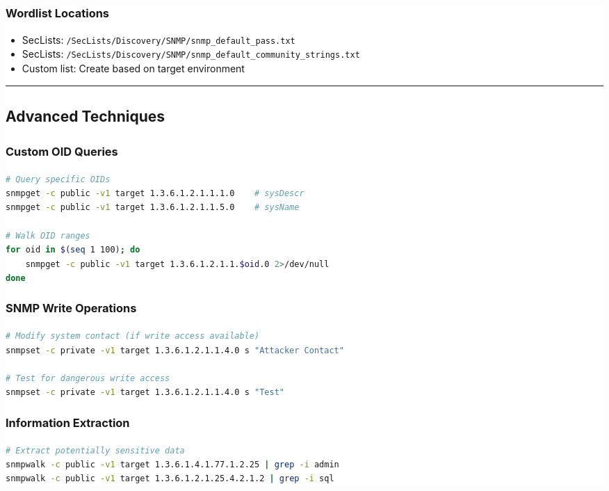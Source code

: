 ### Wordlist Locations
- SecLists: `/SecLists/Discovery/SNMP/snmp_default_pass.txt`
- SecLists: `/SecLists/Discovery/SNMP/snmp_default_community_strings.txt`
- Custom list: Create based on target environment

---

## Advanced Techniques

### Custom OID Queries
```bash
# Query specific OIDs
snmpget -c public -v1 target 1.3.6.1.2.1.1.1.0    # sysDescr
snmpget -c public -v1 target 1.3.6.1.2.1.1.5.0    # sysName

# Walk OID ranges
for oid in $(seq 1 100); do
    snmpget -c public -v1 target 1.3.6.1.2.1.1.$oid.0 2>/dev/null
done
```

### SNMP Write Operations
```bash
# Modify system contact (if write access available)
snmpset -c private -v1 target 1.3.6.1.2.1.1.4.0 s "Attacker Contact"

# Test for dangerous write access
snmpset -c private -v1 target 1.3.6.1.2.1.1.4.0 s "Test"
```

### Information Extraction
```bash
# Extract potentially sensitive data
snmpwalk -c public -v1 target 1.3.6.1.4.1.77.1.2.25 | grep -i admin
snmpwalk -c public -v1 target 1.3.6.1.2.1.25.4.2.1.2 | grep -i sql
```